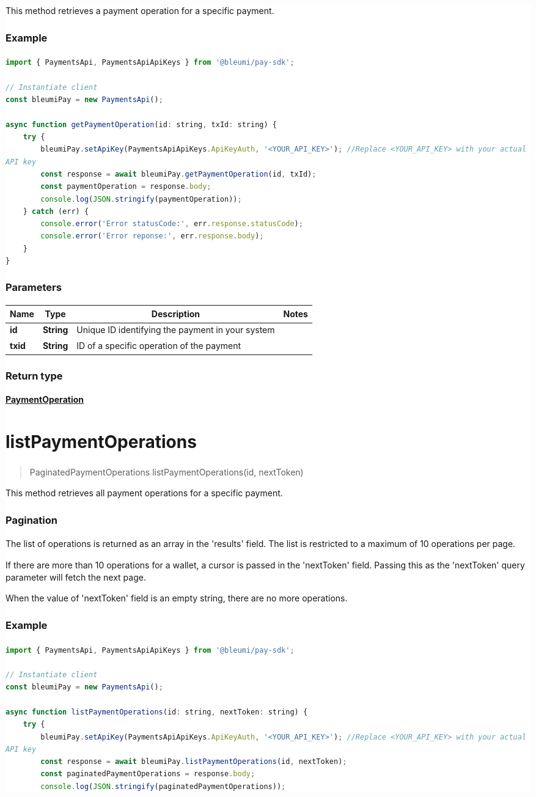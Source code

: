 This method retrieves a payment operation for a specific payment.

### Example
```javascript
import { PaymentsApi, PaymentsApiApiKeys } from '@bleumi/pay-sdk';

// Instantiate client
const bleumiPay = new PaymentsApi();

async function getPaymentOperation(id: string, txId: string) {
    try {
        bleumiPay.setApiKey(PaymentsApiApiKeys.ApiKeyAuth, '<YOUR_API_KEY>'); //Replace <YOUR_API_KEY> with your actual API key
        const response = await bleumiPay.getPaymentOperation(id, txId);
        const paymentOperation = response.body;
        console.log(JSON.stringify(paymentOperation));
    } catch (err) {
        console.error('Error statusCode:', err.response.statusCode);
        console.error('Error reponse:', err.response.body);
    }
}
```

### Parameters

Name | Type | Description  | Notes
------------- | ------------- | ------------- | -------------
 **id** | **String**| Unique ID identifying the payment in your system |
 **txid** | **String**| ID of a specific operation of the payment |

### Return type

[**PaymentOperation**](PaymentOperation.md)


<a name="listPaymentOperations"></a>
# **listPaymentOperations**
> PaginatedPaymentOperations listPaymentOperations(id, nextToken)

This method retrieves all payment operations for a specific payment.

### Pagination

The list of operations is returned as an array in the 'results' field. The list is restricted to a maximum of 10 operations per page.

If there are more than 10 operations for a wallet, a cursor is passed in the 'nextToken' field. Passing this as the 'nextToken' query parameter will fetch the next page. 

When the value of 'nextToken' field is an empty string, there are no more operations.

### Example
```javascript
import { PaymentsApi, PaymentsApiApiKeys } from '@bleumi/pay-sdk';

// Instantiate client
const bleumiPay = new PaymentsApi();

async function listPaymentOperations(id: string, nextToken: string) {
    try {
        bleumiPay.setApiKey(PaymentsApiApiKeys.ApiKeyAuth, '<YOUR_API_KEY>'); //Replace <YOUR_API_KEY> with your actual API key
        const response = await bleumiPay.listPaymentOperations(id, nextToken);
        const paginatedPaymentOperations = response.body;
        console.log(JSON.stringify(paginatedPaymentOperations));
```